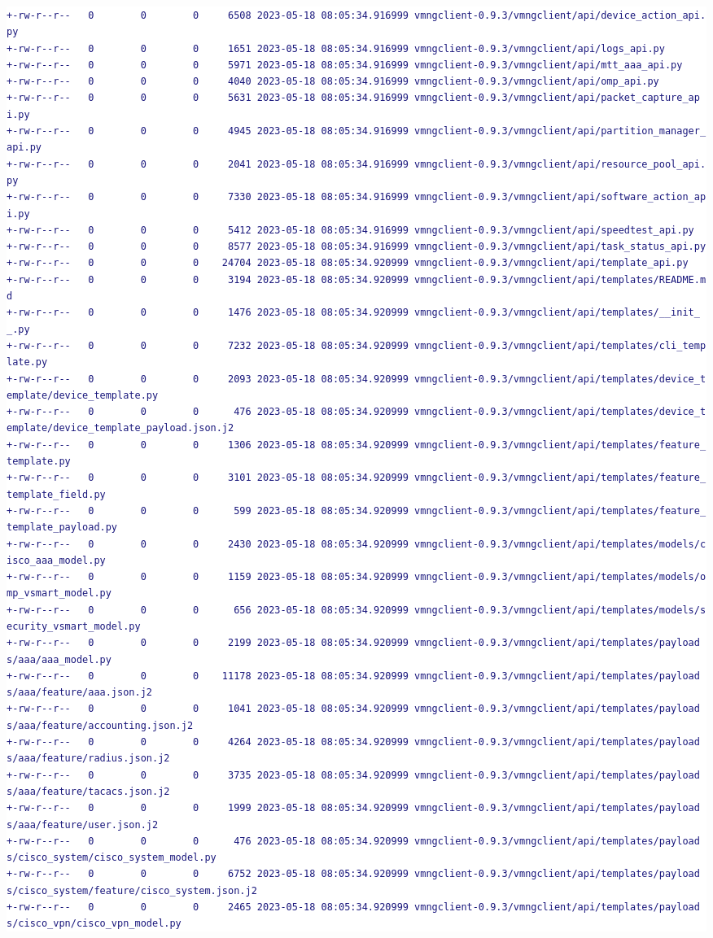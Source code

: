 ```diff
+-rw-r--r--   0        0        0     6508 2023-05-18 08:05:34.916999 vmngclient-0.9.3/vmngclient/api/device_action_api.py
+-rw-r--r--   0        0        0     1651 2023-05-18 08:05:34.916999 vmngclient-0.9.3/vmngclient/api/logs_api.py
+-rw-r--r--   0        0        0     5971 2023-05-18 08:05:34.916999 vmngclient-0.9.3/vmngclient/api/mtt_aaa_api.py
+-rw-r--r--   0        0        0     4040 2023-05-18 08:05:34.916999 vmngclient-0.9.3/vmngclient/api/omp_api.py
+-rw-r--r--   0        0        0     5631 2023-05-18 08:05:34.916999 vmngclient-0.9.3/vmngclient/api/packet_capture_api.py
+-rw-r--r--   0        0        0     4945 2023-05-18 08:05:34.916999 vmngclient-0.9.3/vmngclient/api/partition_manager_api.py
+-rw-r--r--   0        0        0     2041 2023-05-18 08:05:34.916999 vmngclient-0.9.3/vmngclient/api/resource_pool_api.py
+-rw-r--r--   0        0        0     7330 2023-05-18 08:05:34.916999 vmngclient-0.9.3/vmngclient/api/software_action_api.py
+-rw-r--r--   0        0        0     5412 2023-05-18 08:05:34.916999 vmngclient-0.9.3/vmngclient/api/speedtest_api.py
+-rw-r--r--   0        0        0     8577 2023-05-18 08:05:34.916999 vmngclient-0.9.3/vmngclient/api/task_status_api.py
+-rw-r--r--   0        0        0    24704 2023-05-18 08:05:34.920999 vmngclient-0.9.3/vmngclient/api/template_api.py
+-rw-r--r--   0        0        0     3194 2023-05-18 08:05:34.920999 vmngclient-0.9.3/vmngclient/api/templates/README.md
+-rw-r--r--   0        0        0     1476 2023-05-18 08:05:34.920999 vmngclient-0.9.3/vmngclient/api/templates/__init__.py
+-rw-r--r--   0        0        0     7232 2023-05-18 08:05:34.920999 vmngclient-0.9.3/vmngclient/api/templates/cli_template.py
+-rw-r--r--   0        0        0     2093 2023-05-18 08:05:34.920999 vmngclient-0.9.3/vmngclient/api/templates/device_template/device_template.py
+-rw-r--r--   0        0        0      476 2023-05-18 08:05:34.920999 vmngclient-0.9.3/vmngclient/api/templates/device_template/device_template_payload.json.j2
+-rw-r--r--   0        0        0     1306 2023-05-18 08:05:34.920999 vmngclient-0.9.3/vmngclient/api/templates/feature_template.py
+-rw-r--r--   0        0        0     3101 2023-05-18 08:05:34.920999 vmngclient-0.9.3/vmngclient/api/templates/feature_template_field.py
+-rw-r--r--   0        0        0      599 2023-05-18 08:05:34.920999 vmngclient-0.9.3/vmngclient/api/templates/feature_template_payload.py
+-rw-r--r--   0        0        0     2430 2023-05-18 08:05:34.920999 vmngclient-0.9.3/vmngclient/api/templates/models/cisco_aaa_model.py
+-rw-r--r--   0        0        0     1159 2023-05-18 08:05:34.920999 vmngclient-0.9.3/vmngclient/api/templates/models/omp_vsmart_model.py
+-rw-r--r--   0        0        0      656 2023-05-18 08:05:34.920999 vmngclient-0.9.3/vmngclient/api/templates/models/security_vsmart_model.py
+-rw-r--r--   0        0        0     2199 2023-05-18 08:05:34.920999 vmngclient-0.9.3/vmngclient/api/templates/payloads/aaa/aaa_model.py
+-rw-r--r--   0        0        0    11178 2023-05-18 08:05:34.920999 vmngclient-0.9.3/vmngclient/api/templates/payloads/aaa/feature/aaa.json.j2
+-rw-r--r--   0        0        0     1041 2023-05-18 08:05:34.920999 vmngclient-0.9.3/vmngclient/api/templates/payloads/aaa/feature/accounting.json.j2
+-rw-r--r--   0        0        0     4264 2023-05-18 08:05:34.920999 vmngclient-0.9.3/vmngclient/api/templates/payloads/aaa/feature/radius.json.j2
+-rw-r--r--   0        0        0     3735 2023-05-18 08:05:34.920999 vmngclient-0.9.3/vmngclient/api/templates/payloads/aaa/feature/tacacs.json.j2
+-rw-r--r--   0        0        0     1999 2023-05-18 08:05:34.920999 vmngclient-0.9.3/vmngclient/api/templates/payloads/aaa/feature/user.json.j2
+-rw-r--r--   0        0        0      476 2023-05-18 08:05:34.920999 vmngclient-0.9.3/vmngclient/api/templates/payloads/cisco_system/cisco_system_model.py
+-rw-r--r--   0        0        0     6752 2023-05-18 08:05:34.920999 vmngclient-0.9.3/vmngclient/api/templates/payloads/cisco_system/feature/cisco_system.json.j2
+-rw-r--r--   0        0        0     2465 2023-05-18 08:05:34.920999 vmngclient-0.9.3/vmngclient/api/templates/payloads/cisco_vpn/cisco_vpn_model.py
```